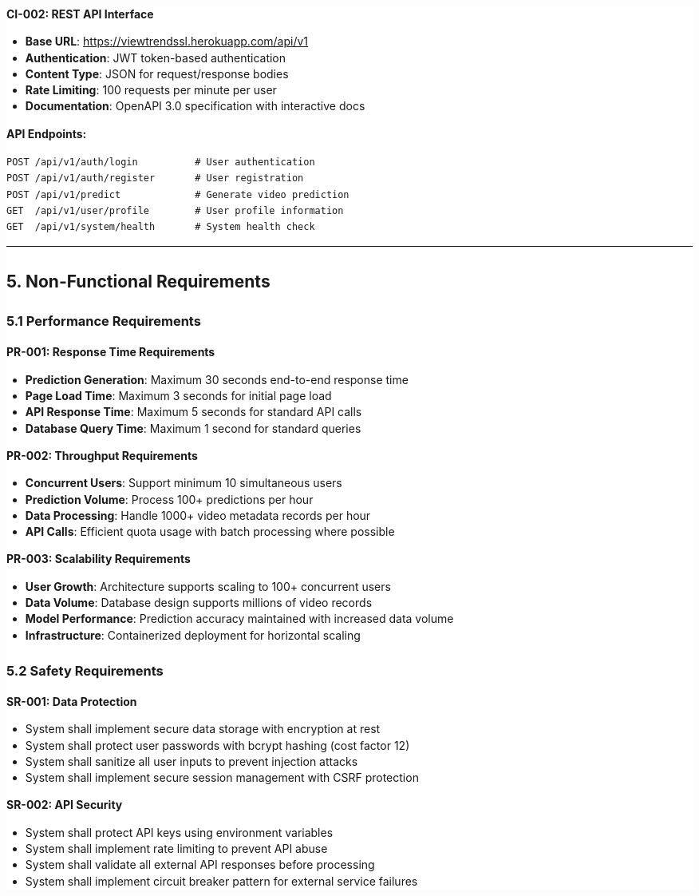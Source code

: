**CI-002: REST API Interface**
- **Base URL**: https://viewtrendssl.herokuapp.com/api/v1
- **Authentication**: JWT token-based authentication
- **Content Type**: JSON for request/response bodies
- **Rate Limiting**: 100 requests per minute per user
- **Documentation**: OpenAPI 3.0 specification with interactive docs

**API Endpoints:**
```
POST /api/v1/auth/login          # User authentication
POST /api/v1/auth/register       # User registration
POST /api/v1/predict             # Generate video prediction
GET  /api/v1/user/profile        # User profile information
GET  /api/v1/system/health       # System health check
```

---

## 5. Non-Functional Requirements

### 5.1 Performance Requirements

**PR-001: Response Time Requirements**
- **Prediction Generation**: Maximum 30 seconds end-to-end response time
- **Page Load Time**: Maximum 3 seconds for initial page load
- **API Response Time**: Maximum 5 seconds for standard API calls
- **Database Query Time**: Maximum 1 second for standard queries

**PR-002: Throughput Requirements**
- **Concurrent Users**: Support minimum 10 simultaneous users
- **Prediction Volume**: Process 100+ predictions per hour
- **Data Processing**: Handle 1000+ video metadata records per hour
- **API Calls**: Efficient quota usage with batch processing where possible

**PR-003: Scalability Requirements**
- **User Growth**: Architecture supports scaling to 100+ concurrent users
- **Data Volume**: Database design supports millions of video records
- **Model Performance**: Prediction accuracy maintained with increased data volume
- **Infrastructure**: Containerized deployment for horizontal scaling

### 5.2 Safety Requirements

**SR-001: Data Protection**
- System shall implement secure data storage with encryption at rest
- System shall protect user passwords with bcrypt hashing (cost factor 12)
- System shall sanitize all user inputs to prevent injection attacks
- System shall implement secure session management with CSRF protection

**SR-002: API Security**
- System shall protect API keys using environment variables
- System shall implement rate limiting to prevent API abuse
- System shall validate all external API responses before processing
- System shall implement circuit breaker pattern for external service failures
